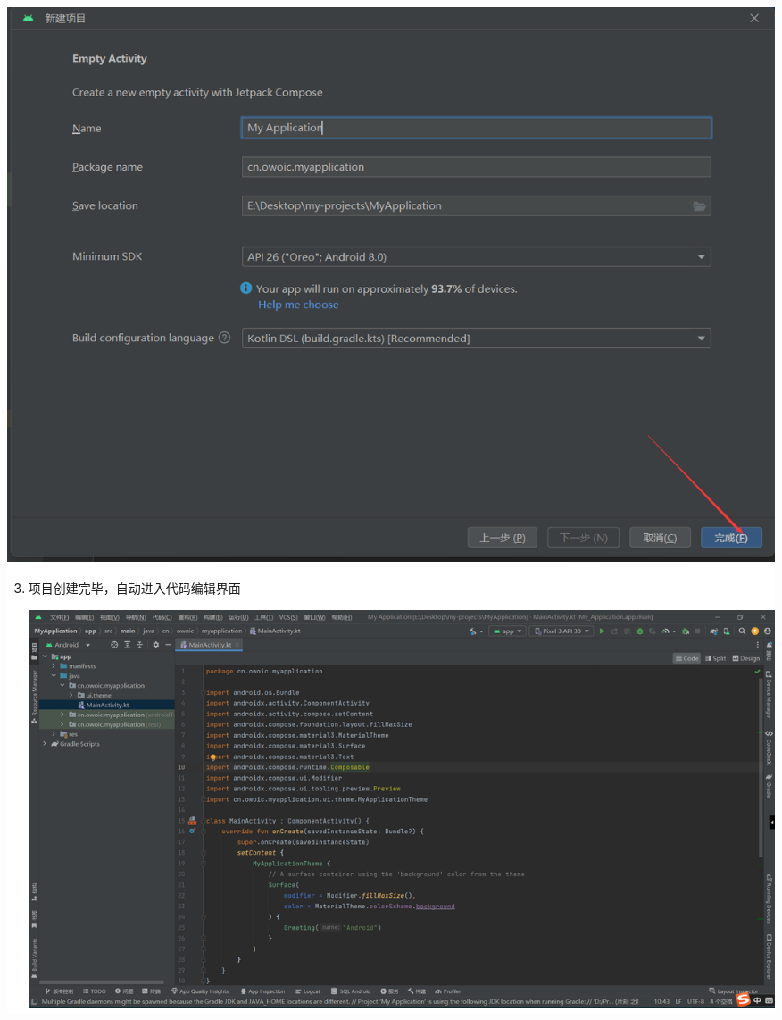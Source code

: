 ![image-20240419154422927](assets/image-20240419154422927.png)

3. 项目创建完毕，自动进入代码编辑界面

   ![image-20240419154701406](assets/image-20240419154701406.png)
